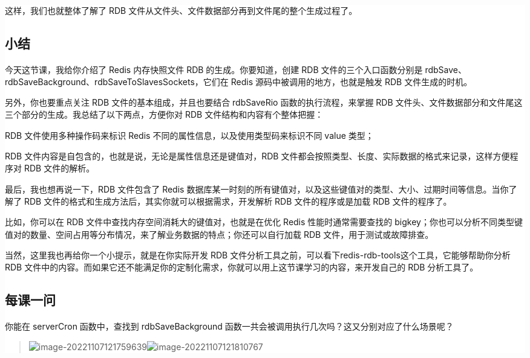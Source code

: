 这样，我们也就整体了解了 RDB 文件从文件头、文件数据部分再到文件尾的整个生成过程了。

## 小结

今天这节课，我给你介绍了 Redis 内存快照文件 RDB 的生成。你要知道，创建 RDB 文件的三个入口函数分别是 rdbSave、rdbSaveBackground、rdbSaveToSlavesSockets，它们在 Redis 源码中被调用的地方，也就是触发 RDB 文件生成的时机。

另外，你也要重点关注 RDB 文件的基本组成，并且也要结合 rdbSaveRio 函数的执行流程，来掌握 RDB 文件头、文件数据部分和文件尾这三个部分的生成。我总结了以下两点，方便你对 RDB 文件结构和内容有个整体把握：

RDB 文件使用多种操作码来标识 Redis 不同的属性信息，以及使用类型码来标识不同 value 类型；

RDB 文件内容是自包含的，也就是说，无论是属性信息还是键值对，RDB 文件都会按照类型、长度、实际数据的格式来记录，这样方便程序对 RDB 文件的解析。

最后，我也想再说一下，RDB 文件包含了 Redis 数据库某一时刻的所有键值对，以及这些键值对的类型、大小、过期时间等信息。当你了解了 RDB 文件的格式和生成方法后，其实你就可以根据需求，开发解析 RDB 文件的程序或是加载 RDB 文件的程序了。

比如，你可以在 RDB 文件中查找内存空间消耗大的键值对，也就是在优化 Redis 性能时通常需要查找的 bigkey；你也可以分析不同类型键值对的数量、空间占用等分布情况，来了解业务数据的特点；你还可以自行加载 RDB 文件，用于测试或故障排查。

当然，这里我也再给你一个小提示，就是在你实际开发 RDB 文件分析工具之前，可以看下redis-rdb-tools这个工具，它能够帮助你分析 RDB 文件中的内容。而如果它还不能满足你的定制化需求，你就可以用上这节课学习的内容，来开发自己的 RDB 分析工具了。

## 每课一问

你能在 serverCron 函数中，查找到 rdbSaveBackground 函数一共会被调用执行几次吗？这又分别对应了什么场景呢？

> ![image-20221107121759639](https://typora-imagehost-1308499275.cos.ap-shanghai.myqcloud.com/2022-11/image-20221107121759639.png)![image-20221107121810767](https://typora-imagehost-1308499275.cos.ap-shanghai.myqcloud.com/2022-11/image-20221107121810767.png)